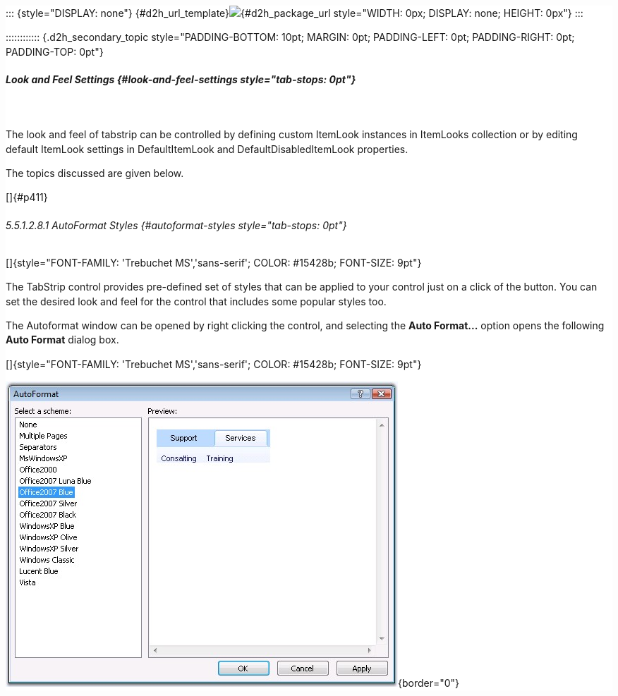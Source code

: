::: {style="DISPLAY: none"}
[](ms-xhelp:///?Id=d2h_url_template){#d2h_url_template}![](!package_url!){#d2h_package_url style="WIDTH: 0px; DISPLAY: none; HEIGHT: 0px"}
:::

:::::::::::: {.d2h_secondary_topic style="PADDING-BOTTOM: 10pt; MARGIN: 0pt; PADDING-LEFT: 0pt; PADDING-RIGHT: 0pt; PADDING-TOP: 0pt"}
##### Look and Feel Settings {#look-and-feel-settings style="tab-stops: 0pt"}

 

The look and feel of tabstrip can be controlled by defining custom ItemLook instances in ItemLooks collection or by editing default ItemLook settings in DefaultItemLook and DefaultDisabledItemLook properties.

The topics discussed are given below.

[]{#p411} 

###### 5.5.1.2.8.1 AutoFormat Styles {#autoformat-styles style="tab-stops: 0pt"}

[]{style="FONT-FAMILY: 'Trebuchet MS','sans-serif'; COLOR: #15428b; FONT-SIZE: 9pt"} 

The TabStrip control provides pre-defined set of styles that can be applied to your control just on a click of the button. You can set the desired look and feel for the control that includes some popular styles too.

The Autoformat window can be opened by right clicking the control, and selecting the **Auto Format\...** option opens the following **Auto Format** dialog box.

[]{style="FONT-FAMILY: 'Trebuchet MS','sans-serif'; COLOR: #15428b; FONT-SIZE: 9pt"} 

![](ImagesExt/image72_423.jpg){border="0"}

